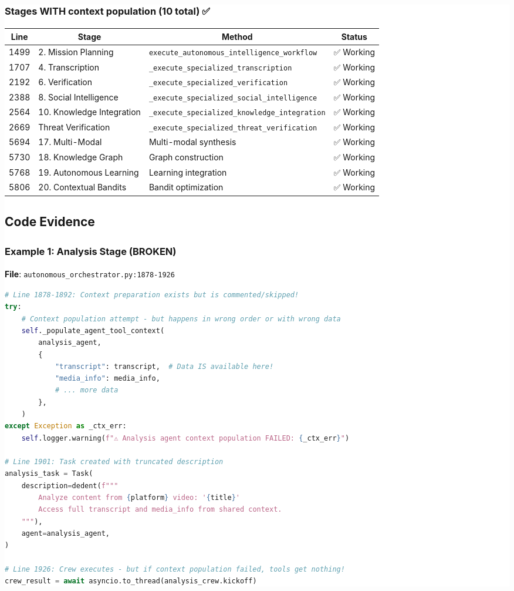 ### Stages WITH context population (10 total) ✅

| Line | Stage | Method | Status |
|------|-------|--------|--------|
| 1499 | 2. Mission Planning | `execute_autonomous_intelligence_workflow` | ✅ Working |
| 1707 | 4. Transcription | `_execute_specialized_transcription` | ✅ Working |
| 2192 | 6. Verification | `_execute_specialized_verification` | ✅ Working |
| 2388 | 8. Social Intelligence | `_execute_specialized_social_intelligence` | ✅ Working |
| 2564 | 10. Knowledge Integration | `_execute_specialized_knowledge_integration` | ✅ Working |
| 2669 | Threat Verification | `_execute_specialized_threat_verification` | ✅ Working |
| 5694 | 17. Multi-Modal | Multi-modal synthesis | ✅ Working |
| 5730 | 18. Knowledge Graph | Graph construction | ✅ Working |
| 5768 | 19. Autonomous Learning | Learning integration | ✅ Working |
| 5806 | 20. Contextual Bandits | Bandit optimization | ✅ Working |

## Code Evidence

### Example 1: Analysis Stage (BROKEN)

**File**: `autonomous_orchestrator.py:1878-1926`

```python
# Line 1878-1892: Context preparation exists but is commented/skipped!
try:
    # Context population attempt - but happens in wrong order or with wrong data
    self._populate_agent_tool_context(
        analysis_agent,
        {
            "transcript": transcript,  # Data IS available here!
            "media_info": media_info,
            # ... more data
        },
    )
except Exception as _ctx_err:
    self.logger.warning(f"⚠️ Analysis agent context population FAILED: {_ctx_err}")

# Line 1901: Task created with truncated description
analysis_task = Task(
    description=dedent(f"""
        Analyze content from {platform} video: '{title}'
        Access full transcript and media_info from shared context.
    """),
    agent=analysis_agent,
)

# Line 1926: Crew executes - but if context population failed, tools get nothing!
crew_result = await asyncio.to_thread(analysis_crew.kickoff)
```
